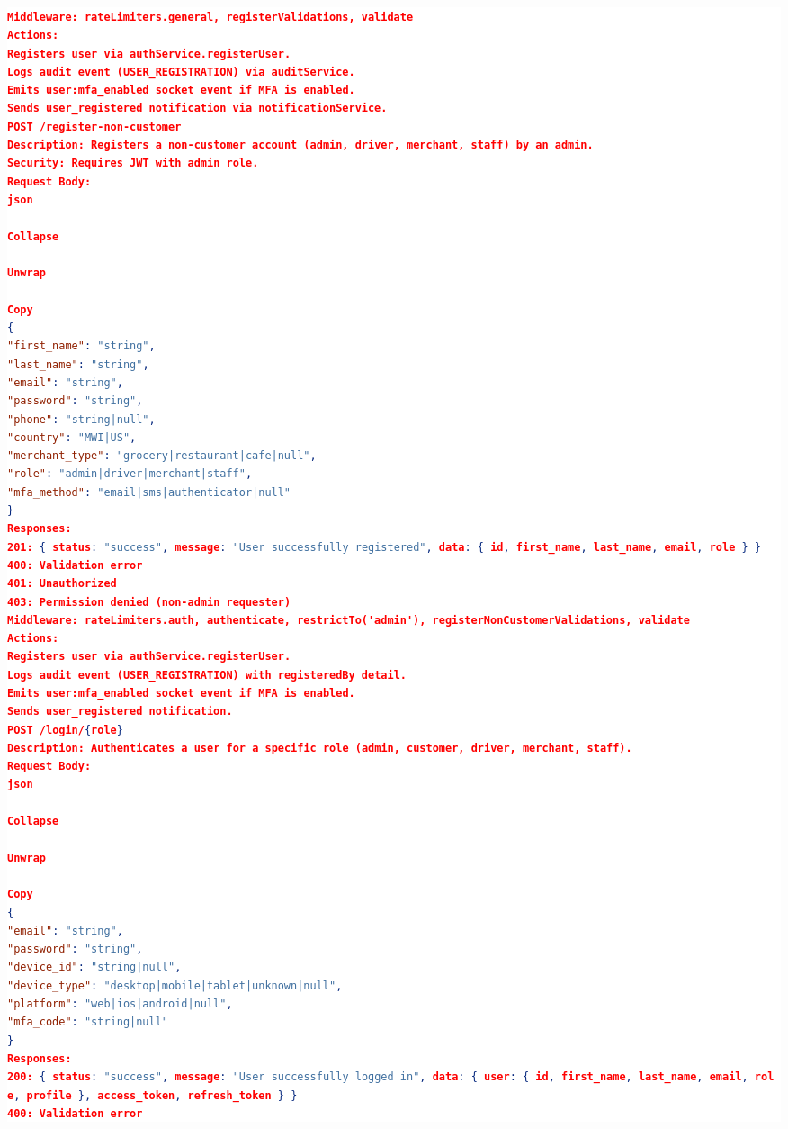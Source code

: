   ```json
Middleware: rateLimiters.general, registerValidations, validate
Actions:
Registers user via authService.registerUser.
Logs audit event (USER_REGISTRATION) via auditService.
Emits user:mfa_enabled socket event if MFA is enabled.
Sends user_registered notification via notificationService.
POST /register-non-customer
Description: Registers a non-customer account (admin, driver, merchant, staff) by an admin.
Security: Requires JWT with admin role.
Request Body:
json

Collapse

Unwrap

Copy
{
  "first_name": "string",
  "last_name": "string",
  "email": "string",
  "password": "string",
  "phone": "string|null",
  "country": "MWI|US",
  "merchant_type": "grocery|restaurant|cafe|null",
  "role": "admin|driver|merchant|staff",
  "mfa_method": "email|sms|authenticator|null"
}
Responses:
201: { status: "success", message: "User successfully registered", data: { id, first_name, last_name, email, role } }
400: Validation error
401: Unauthorized
403: Permission denied (non-admin requester)
Middleware: rateLimiters.auth, authenticate, restrictTo('admin'), registerNonCustomerValidations, validate
Actions:
Registers user via authService.registerUser.
Logs audit event (USER_REGISTRATION) with registeredBy detail.
Emits user:mfa_enabled socket event if MFA is enabled.
Sends user_registered notification.
POST /login/{role}
Description: Authenticates a user for a specific role (admin, customer, driver, merchant, staff).
Request Body:
json

Collapse

Unwrap

Copy
{
  "email": "string",
  "password": "string",
  "device_id": "string|null",
  "device_type": "desktop|mobile|tablet|unknown|null",
  "platform": "web|ios|android|null",
  "mfa_code": "string|null"
}
Responses:
200: { status: "success", message: "User successfully logged in", data: { user: { id, first_name, last_name, email, role, profile }, access_token, refresh_token } }
400: Validation error
  ```